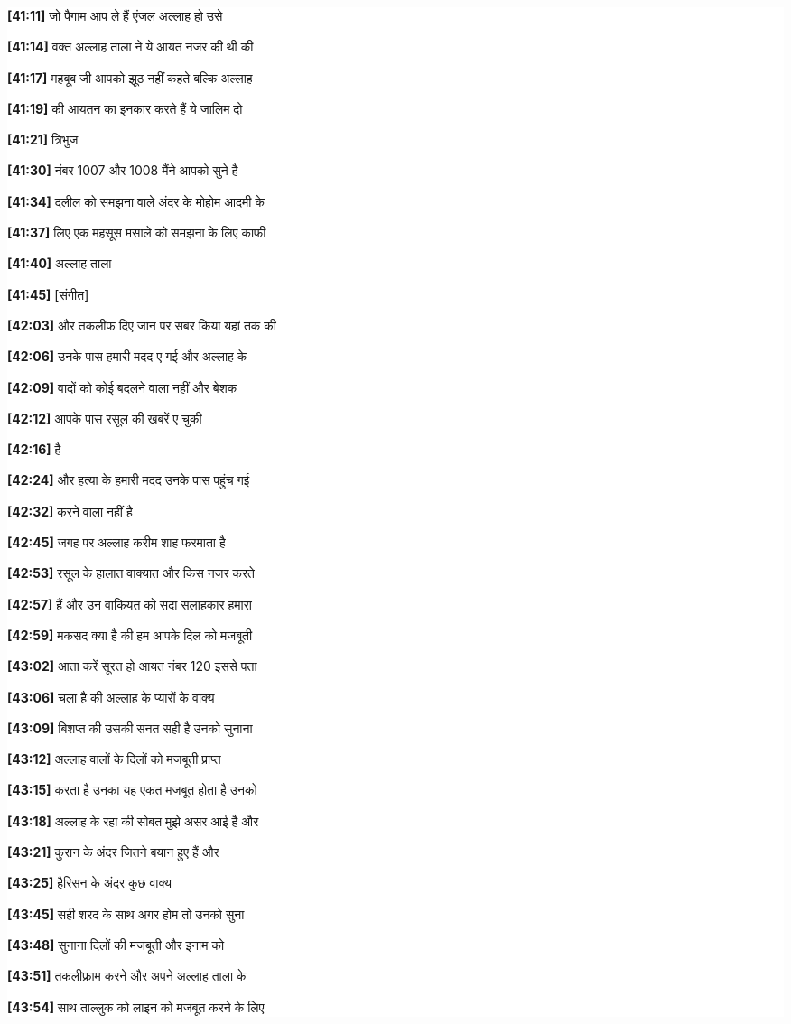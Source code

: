 **[41:11]** जो पैगाम आप ले हैं एंजल अल्लाह हो उसे

**[41:14]** वक्त अल्लाह ताला ने ये आयत नजर की थी की

**[41:17]** महबूब जी आपको झूठ नहीं कहते बल्कि अल्लाह

**[41:19]** की आयतन का इनकार करते हैं ये जालिम दो

**[41:21]** त्रिभुज

**[41:30]** नंबर 1007 और 1008 मैंने आपको सुने है

**[41:34]** दलील को समझना वाले अंदर के मोहोम आदमी के

**[41:37]** लिए एक महसूस मसाले को समझना के लिए काफी

**[41:40]** अल्लाह ताला

**[41:45]** [संगीत]

**[42:03]** और तकलीफ दिए जान पर सबर किया यहां तक की

**[42:06]** उनके पास हमारी मदद ए गई और अल्लाह के

**[42:09]** वादों को कोई बदलने वाला नहीं और बेशक

**[42:12]** आपके पास रसूल की खबरें ए चुकी

**[42:16]** है

**[42:24]** और हत्या के हमारी मदद उनके पास पहुंच गई

**[42:32]** करने वाला नहीं है

**[42:45]** जगह पर अल्लाह करीम शाह फरमाता है

**[42:53]** रसूल के हालात वाक्यात और किस नजर करते

**[42:57]** हैं और उन वाकियत को सदा सलाहकार हमारा

**[42:59]** मकसद क्या है की हम आपके दिल को मजबूती

**[43:02]** आता करें सूरत हो आयत नंबर 120 इससे पता

**[43:06]** चला है की अल्लाह के प्यारों के वाक्य

**[43:09]** बिशप्त की उसकी सनत सही है उनको सुनाना

**[43:12]** अल्लाह वालों के दिलों को मजबूती प्राप्त

**[43:15]** करता है उनका यह एकत मजबूत होता है उनको

**[43:18]** अल्लाह के रहा की सोबत मुझे असर आई है और

**[43:21]** कुरान के अंदर जितने बयान हुए हैं और

**[43:25]** हैरिसन के अंदर कुछ वाक्य

**[43:45]** सही शरद के साथ अगर होम तो उनको सुना

**[43:48]** सुनाना दिलों की मजबूती और इनाम को

**[43:51]** तकलीफ्राम करने और अपने अल्लाह ताला के

**[43:54]** साथ ताल्लुक को लाइन को मजबूत करने के लिए

